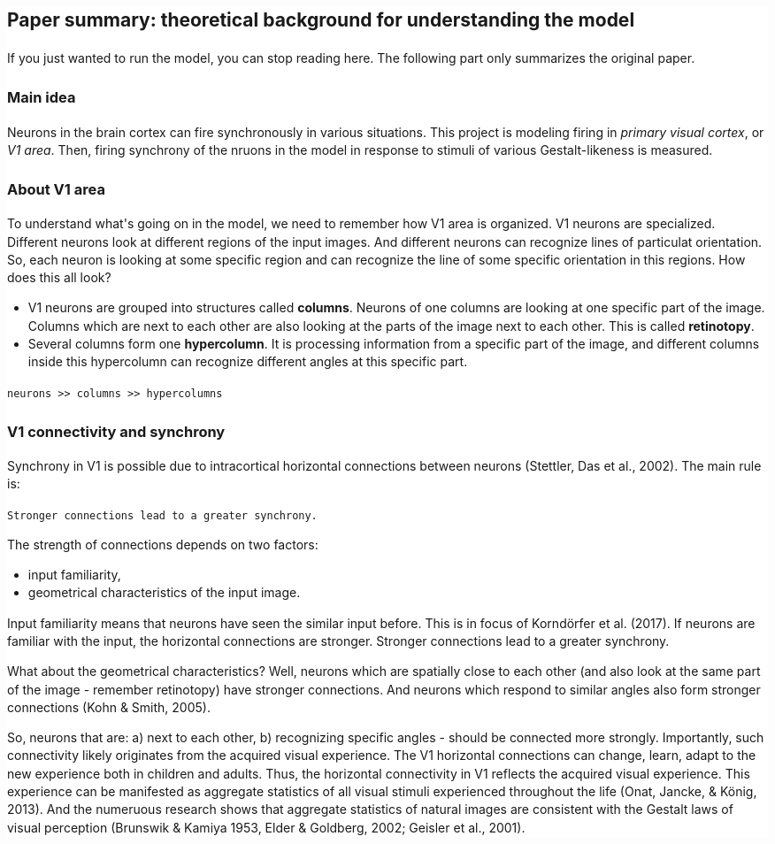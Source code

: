 ## Paper summary: theoretical background for understanding the model
If you just wanted to run the model, you can stop reading here. The following part only summarizes the original paper.

### Main idea
Neurons in the brain cortex can fire synchronously in various situations. This project is modeling firing in *primary visual cortex*, or *V1 area*. Then, firing synchrony of the nruons in the model in response to stimuli of various Gestalt-likeness is measured.

### About V1 area
To understand what's going on in the model, we need to remember how V1 area is organized. V1 neurons are specialized. Different neurons look at different regions of the input images. And different neurons can recognize lines of particulat orientation. So, each neuron is looking at some specific region and can recognize the line of some specific orientation in this regions. How does this all look?
- V1 neurons are grouped into structures called **columns**. Neurons of one columns are looking at one specific part of the image. Columns which are next to each other are also looking at the parts of the image next to each other. This is called **retinotopy**.  
- Several columns form one **hypercolumn**. It is processing information from a specific part of the image, and different columns inside this hypercolumn can recognize different angles at this specific part.  

```
neurons >> columns >> hypercolumns
```

### V1 connectivity and synchrony
Synchrony in V1 is possible due to intracortical horizontal connections between neurons (Stettler, Das et al., 2002). The main rule is:
```
Stronger connections lead to a greater synchrony. 
```
The strength of connections depends on two factors:
- input familiarity,
- geometrical characteristics of the input image.

Input familiarity means that neurons have seen the similar input before. This is in focus of Korndörfer et al. (2017). If neurons are familiar with the input, the horizontal connections are stronger. Stronger connections lead to a greater synchrony.

What about the geometrical characteristics? Well, neurons which are spatially close to each other (and also look at the same part of the image - remember retinotopy) have stronger connections. And neurons which respond to similar angles also form stronger connections (Kohn & Smith, 2005).

So, neurons that are: a) next to each other, b) recognizing specific angles - should be connected more strongly. 
Importantly, such connectivity likely originates from the acquired visual experience. The V1 horizontal connections can change, learn, adapt to the new experience both in children and adults. Thus, the horizontal connectivity in V1 reflects the acquired visual experience. This experience can be manifested as aggregate statistics of all visual stimuli experienced throughout the life (Onat, Jancke, & König, 2013). And the numeruous research shows that aggregate statistics of natural images are consistent with the Gestalt laws of visual perception (Brunswik & Kamiya 1953, Elder & Goldberg, 2002; Geisler et al., 2001).
